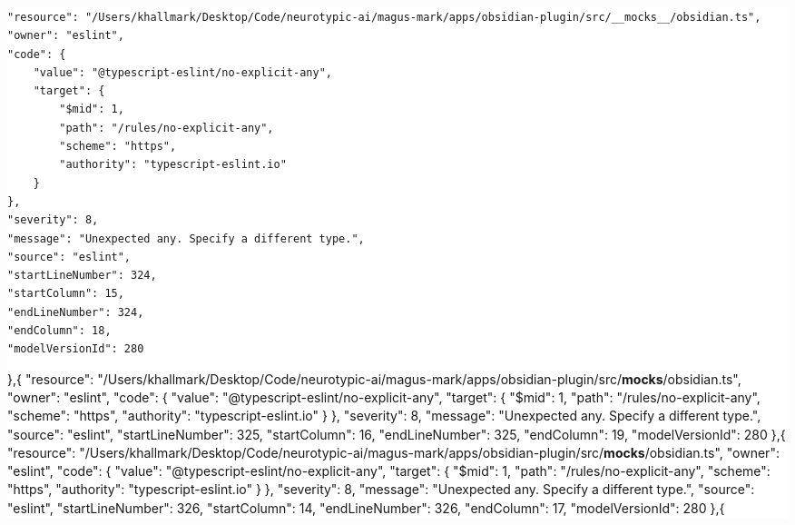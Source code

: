 	"resource": "/Users/khallmark/Desktop/Code/neurotypic-ai/magus-mark/apps/obsidian-plugin/src/__mocks__/obsidian.ts",
	"owner": "eslint",
	"code": {
		"value": "@typescript-eslint/no-explicit-any",
		"target": {
			"$mid": 1,
			"path": "/rules/no-explicit-any",
			"scheme": "https",
			"authority": "typescript-eslint.io"
		}
	},
	"severity": 8,
	"message": "Unexpected any. Specify a different type.",
	"source": "eslint",
	"startLineNumber": 324,
	"startColumn": 15,
	"endLineNumber": 324,
	"endColumn": 18,
	"modelVersionId": 280
},{
	"resource": "/Users/khallmark/Desktop/Code/neurotypic-ai/magus-mark/apps/obsidian-plugin/src/__mocks__/obsidian.ts",
	"owner": "eslint",
	"code": {
		"value": "@typescript-eslint/no-explicit-any",
		"target": {
			"$mid": 1,
			"path": "/rules/no-explicit-any",
			"scheme": "https",
			"authority": "typescript-eslint.io"
		}
	},
	"severity": 8,
	"message": "Unexpected any. Specify a different type.",
	"source": "eslint",
	"startLineNumber": 325,
	"startColumn": 16,
	"endLineNumber": 325,
	"endColumn": 19,
	"modelVersionId": 280
},{
	"resource": "/Users/khallmark/Desktop/Code/neurotypic-ai/magus-mark/apps/obsidian-plugin/src/__mocks__/obsidian.ts",
	"owner": "eslint",
	"code": {
		"value": "@typescript-eslint/no-explicit-any",
		"target": {
			"$mid": 1,
			"path": "/rules/no-explicit-any",
			"scheme": "https",
			"authority": "typescript-eslint.io"
		}
	},
	"severity": 8,
	"message": "Unexpected any. Specify a different type.",
	"source": "eslint",
	"startLineNumber": 326,
	"startColumn": 14,
	"endLineNumber": 326,
	"endColumn": 17,
	"modelVersionId": 280
},{